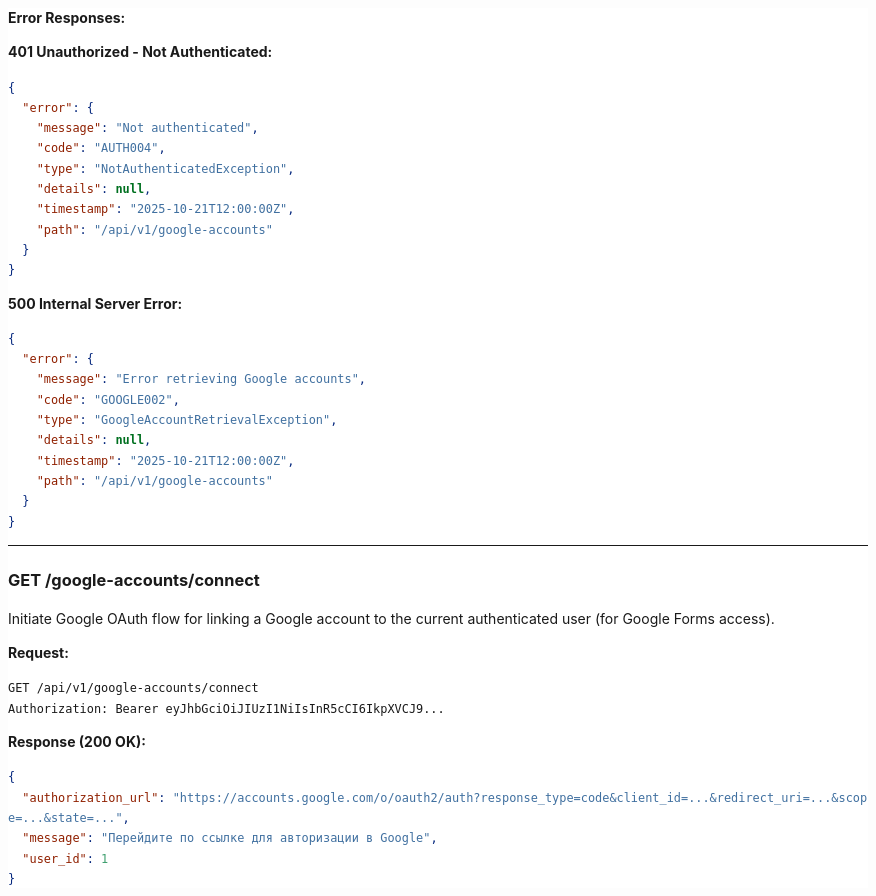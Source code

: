 **Error Responses:**

**401 Unauthorized - Not Authenticated:**

```json
{
  "error": {
    "message": "Not authenticated",
    "code": "AUTH004",
    "type": "NotAuthenticatedException",
    "details": null,
    "timestamp": "2025-10-21T12:00:00Z",
    "path": "/api/v1/google-accounts"
  }
}
```

**500 Internal Server Error:**

```json
{
  "error": {
    "message": "Error retrieving Google accounts",
    "code": "GOOGLE002",
    "type": "GoogleAccountRetrievalException",
    "details": null,
    "timestamp": "2025-10-21T12:00:00Z",
    "path": "/api/v1/google-accounts"
  }
}
```

---

### GET /google-accounts/connect

Initiate Google OAuth flow for linking a Google account to the current authenticated user (for Google Forms access).

**Request:**

```
GET /api/v1/google-accounts/connect
Authorization: Bearer eyJhbGciOiJIUzI1NiIsInR5cCI6IkpXVCJ9...
```

**Response (200 OK):**

```json
{
  "authorization_url": "https://accounts.google.com/o/oauth2/auth?response_type=code&client_id=...&redirect_uri=...&scope=...&state=...",
  "message": "Перейдите по ссылке для авторизации в Google",
  "user_id": 1
}
```

